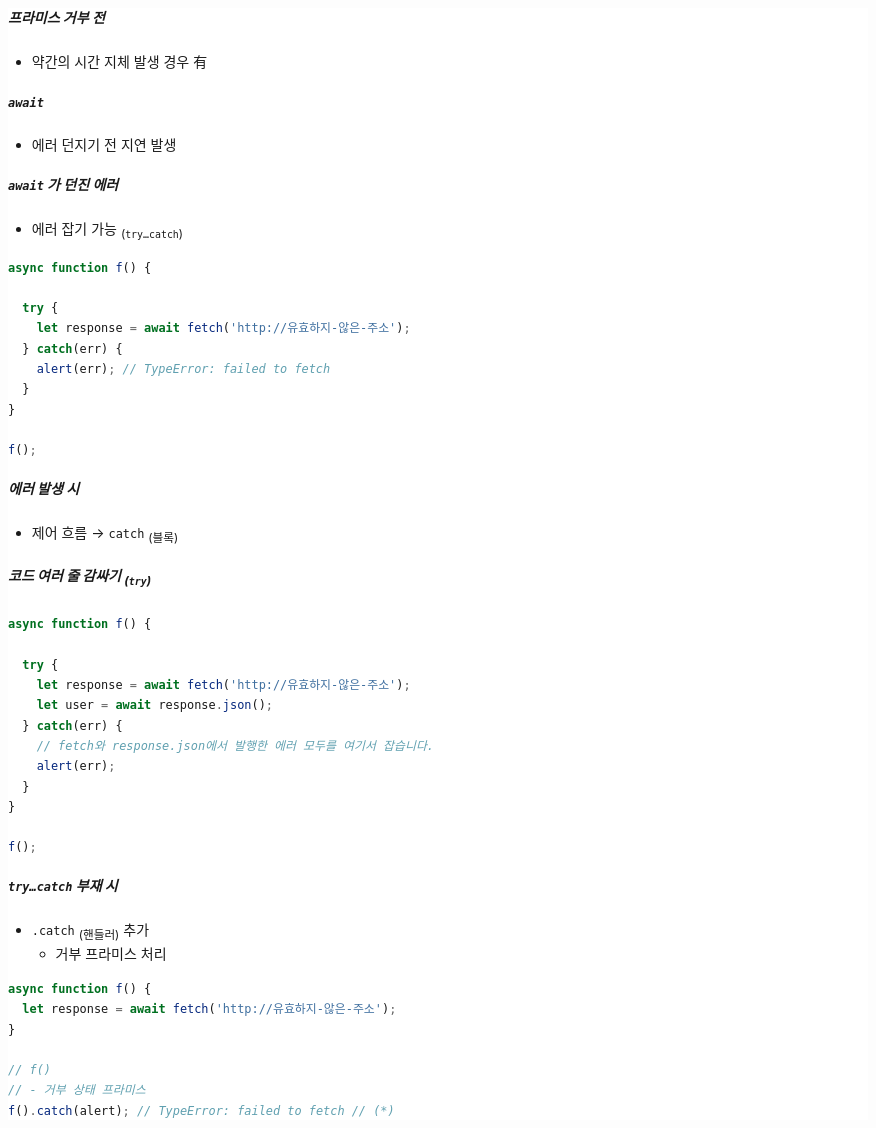 ##### 프라미스 거부 전
- 약간의 시간 지체 발생 경우 有

##### `await`
- 에러 던지기 전 지연 발생

##### `await` 가 던진 에러
- 에러 잡기 가능 <sub>(`try…catch`)</sub>
```javascript
async function f() {

  try {
    let response = await fetch('http://유효하지-않은-주소');
  } catch(err) {
    alert(err); // TypeError: failed to fetch
  }
}

f();
```

##### 에러 발생 시
- 제어 흐름 → `catch` <sub>(블록)</sub>

##### 코드 여러 줄 감싸기 <sub>(`try`)</sub>
```javascript
async function f() {

  try {
    let response = await fetch('http://유효하지-않은-주소');
    let user = await response.json();
  } catch(err) {
    // fetch와 response.json에서 발행한 에러 모두를 여기서 잡습니다.
    alert(err);
  }
}

f();
```

##### `try…catch` 부재 시
- `.catch` <sub>(핸들러)</sub> 추가
  - 거부 프라미스 처리
```javascript
async function f() {
  let response = await fetch('http://유효하지-않은-주소');
}

// f()
// - 거부 상태 프라미스
f().catch(alert); // TypeError: failed to fetch // (*)
```
